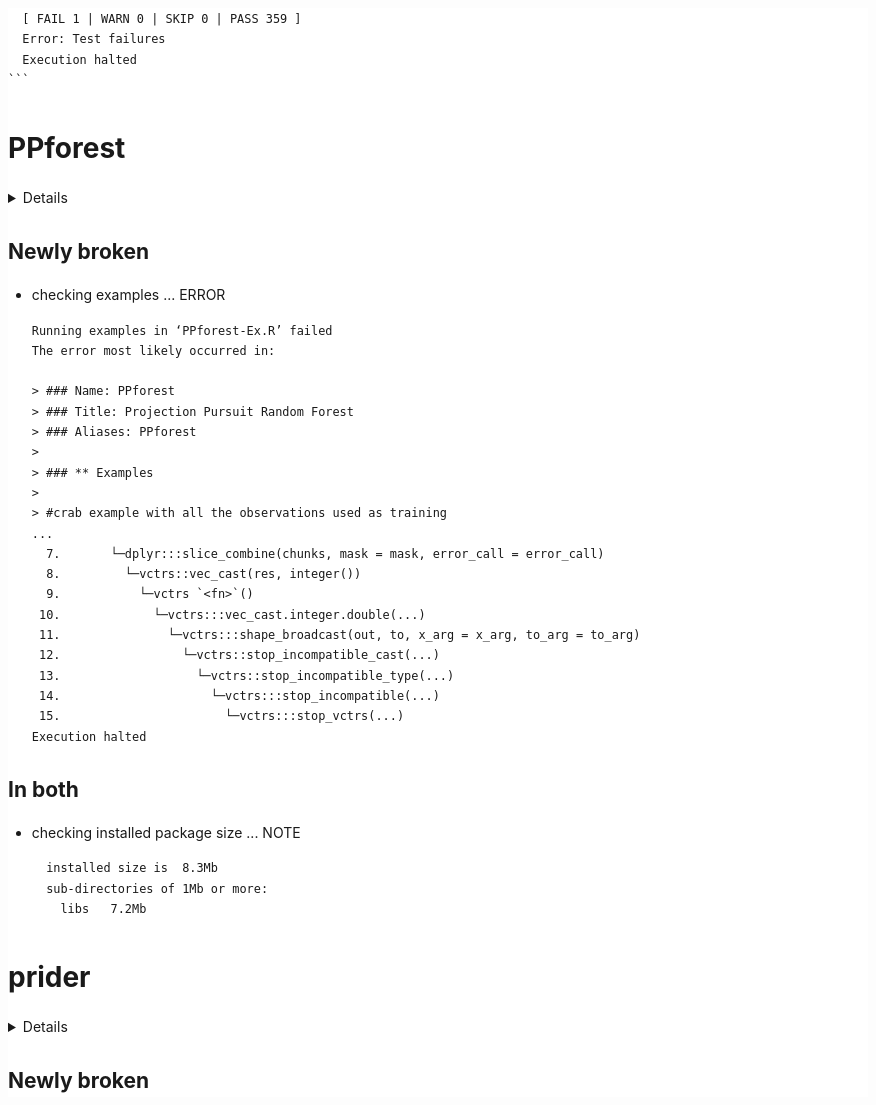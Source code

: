       
      [ FAIL 1 | WARN 0 | SKIP 0 | PASS 359 ]
      Error: Test failures
      Execution halted
    ```

# PPforest

<details></details>

## Newly broken

*   checking examples ... ERROR
    ```
    Running examples in ‘PPforest-Ex.R’ failed
    The error most likely occurred in:
    
    > ### Name: PPforest
    > ### Title: Projection Pursuit Random Forest
    > ### Aliases: PPforest
    > 
    > ### ** Examples
    > 
    > #crab example with all the observations used as training
    ...
      7.       └─dplyr:::slice_combine(chunks, mask = mask, error_call = error_call)
      8.         └─vctrs::vec_cast(res, integer())
      9.           └─vctrs `<fn>`()
     10.             └─vctrs:::vec_cast.integer.double(...)
     11.               └─vctrs:::shape_broadcast(out, to, x_arg = x_arg, to_arg = to_arg)
     12.                 └─vctrs::stop_incompatible_cast(...)
     13.                   └─vctrs::stop_incompatible_type(...)
     14.                     └─vctrs:::stop_incompatible(...)
     15.                       └─vctrs:::stop_vctrs(...)
    Execution halted
    ```

## In both

*   checking installed package size ... NOTE
    ```
      installed size is  8.3Mb
      sub-directories of 1Mb or more:
        libs   7.2Mb
    ```

# prider

<details></details>

## Newly broken
